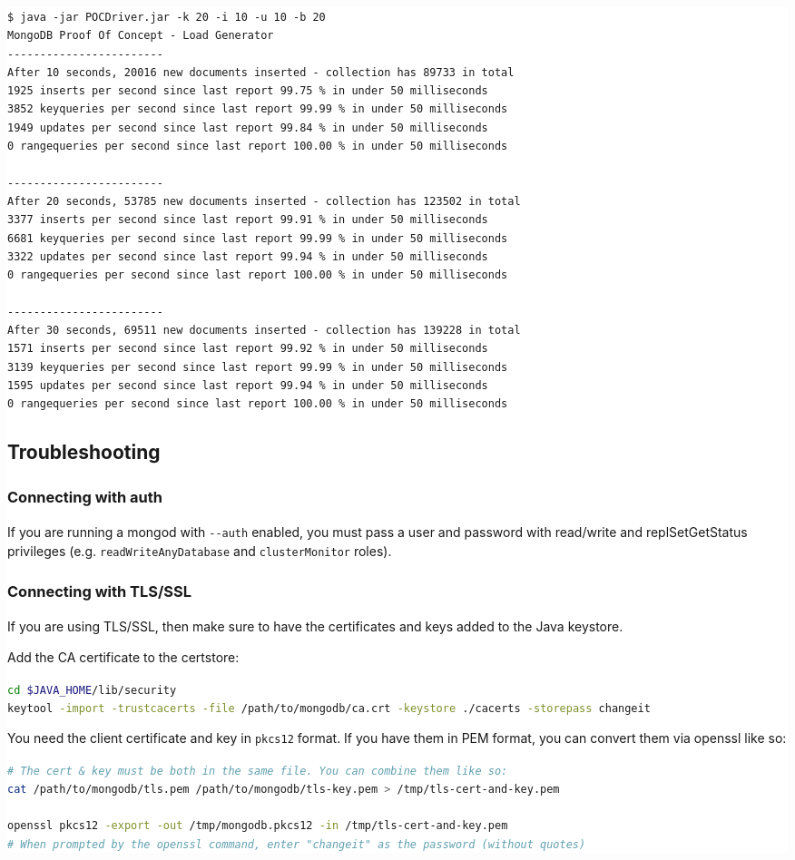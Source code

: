 ```console
$ java -jar POCDriver.jar -k 20 -i 10 -u 10 -b 20
MongoDB Proof Of Concept - Load Generator
------------------------
After 10 seconds, 20016 new documents inserted - collection has 89733 in total
1925 inserts per second since last report 99.75 % in under 50 milliseconds
3852 keyqueries per second since last report 99.99 % in under 50 milliseconds
1949 updates per second since last report 99.84 % in under 50 milliseconds
0 rangequeries per second since last report 100.00 % in under 50 milliseconds

------------------------
After 20 seconds, 53785 new documents inserted - collection has 123502 in total
3377 inserts per second since last report 99.91 % in under 50 milliseconds
6681 keyqueries per second since last report 99.99 % in under 50 milliseconds
3322 updates per second since last report 99.94 % in under 50 milliseconds
0 rangequeries per second since last report 100.00 % in under 50 milliseconds

------------------------
After 30 seconds, 69511 new documents inserted - collection has 139228 in total
1571 inserts per second since last report 99.92 % in under 50 milliseconds
3139 keyqueries per second since last report 99.99 % in under 50 milliseconds
1595 updates per second since last report 99.94 % in under 50 milliseconds
0 rangequeries per second since last report 100.00 % in under 50 milliseconds
```

## Troubleshooting

### Connecting with auth

If you are running a mongod with `--auth` enabled, you must pass a user and password with read/write and replSetGetStatus privileges (e.g. `readWriteAnyDatabase` and `clusterMonitor` roles).

### Connecting with TLS/SSL

If you are using TLS/SSL, then make sure to have the certificates and keys added to the Java keystore.

Add the CA certificate to the certstore:

```bash
cd $JAVA_HOME/lib/security
keytool -import -trustcacerts -file /path/to/mongodb/ca.crt -keystore ./cacerts -storepass changeit
```

You need the client certificate and key in `pkcs12` format. If you have them in PEM format, you can convert them via openssl like so:

```bash
# The cert & key must be both in the same file. You can combine them like so:
cat /path/to/mongodb/tls.pem /path/to/mongodb/tls-key.pem > /tmp/tls-cert-and-key.pem

openssl pkcs12 -export -out /tmp/mongodb.pkcs12 -in /tmp/tls-cert-and-key.pem
# When prompted by the openssl command, enter "changeit" as the password (without quotes)
```
